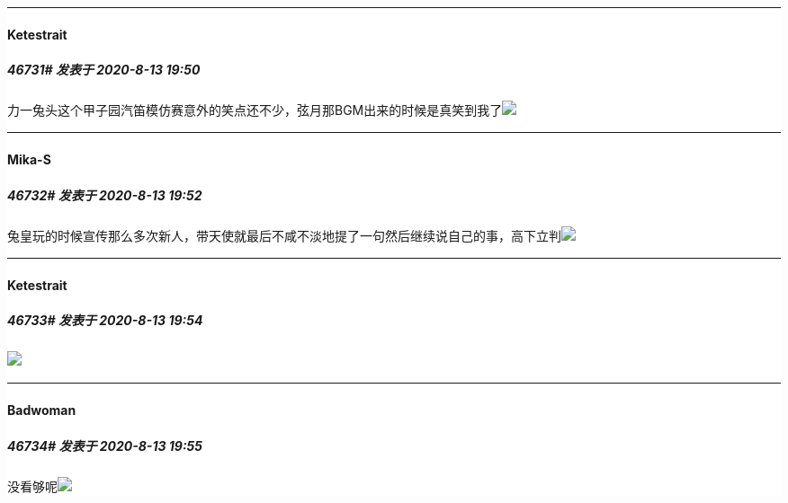 




-----

####  Ketestrait  
##### 46731#       发表于 2020-8-13 19:50




力一兔头这个甲子园汽笛模仿赛意外的笑点还不少，弦月那BGM出来的时候是真笑到我了<img src="https://static.saraba1st.com/image/smiley/face2017/067.png" referrerpolicy="no-referrer">







-----

####  Mika-S  
##### 46732#       发表于 2020-8-13 19:52




兔皇玩的时候宣传那么多次新人，带天使就最后不咸不淡地提了一句然后继续说自己的事，高下立判<img src="https://static.saraba1st.com/image/smiley/face2017/067.png" referrerpolicy="no-referrer">







-----

####  Ketestrait  
##### 46733#       发表于 2020-8-13 19:54



<img src="http://tvax4.sinaimg.cn/large/7c16af6bly1ghpfiv1s5uj20yf0jlwh7.jpg" referrerpolicy="no-referrer">







-----

####  Badwoman  
##### 46734#       发表于 2020-8-13 19:55




没看够呢<img src="https://static.saraba1st.com/image/smiley/face2017/134.png" referrerpolicy="no-referrer">






